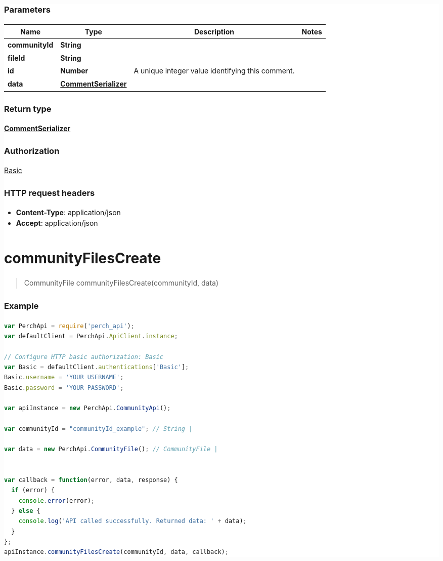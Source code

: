 ### Parameters

Name | Type | Description  | Notes
------------- | ------------- | ------------- | -------------
 **communityId** | **String**|  | 
 **fileId** | **String**|  | 
 **id** | **Number**| A unique integer value identifying this comment. | 
 **data** | [**CommentSerializer**](CommentSerializer.md)|  | 

### Return type

[**CommentSerializer**](CommentSerializer.md)

### Authorization

[Basic](../README.md#Basic)

### HTTP request headers

 - **Content-Type**: application/json
 - **Accept**: application/json

<a name="communityFilesCreate"></a>
# **communityFilesCreate**
> CommunityFile communityFilesCreate(communityId, data)





### Example
```javascript
var PerchApi = require('perch_api');
var defaultClient = PerchApi.ApiClient.instance;

// Configure HTTP basic authorization: Basic
var Basic = defaultClient.authentications['Basic'];
Basic.username = 'YOUR USERNAME';
Basic.password = 'YOUR PASSWORD';

var apiInstance = new PerchApi.CommunityApi();

var communityId = "communityId_example"; // String | 

var data = new PerchApi.CommunityFile(); // CommunityFile | 


var callback = function(error, data, response) {
  if (error) {
    console.error(error);
  } else {
    console.log('API called successfully. Returned data: ' + data);
  }
};
apiInstance.communityFilesCreate(communityId, data, callback);
```
